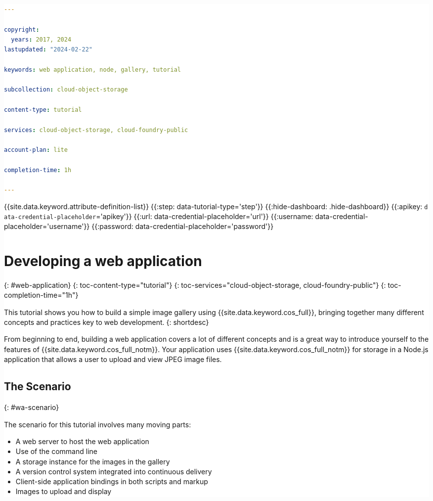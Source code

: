 ```yaml
---

copyright:
  years: 2017, 2024
lastupdated: "2024-02-22"

keywords: web application, node, gallery, tutorial

subcollection: cloud-object-storage

content-type: tutorial

services: cloud-object-storage, cloud-foundry-public

account-plan: lite

completion-time: 1h

---
```


{{site.data.keyword.attribute-definition-list}}
{{:step: data-tutorial-type='step'}}
{{:hide-dashboard: .hide-dashboard}}
{{:apikey: `data-credential-placeholder`='apikey'}}
{{:url: data-credential-placeholder='url'}}
{{:username: data-credential-placeholder='username'}}
{{:password: data-credential-placeholder='password'}}

# Developing a web application
{: #web-application}
{: toc-content-type="tutorial"}
{: toc-services="cloud-object-storage, cloud-foundry-public"}
{: toc-completion-time="1h"}

This tutorial shows you how to build a simple image gallery using {{site.data.keyword.cos_full}}, bringing together many different concepts and practices key to web development.
{: shortdesc}

From beginning to end, building a web application covers a lot of different concepts and is a great way to introduce yourself to the features of {{site.data.keyword.cos_full_notm}}. Your application uses {{site.data.keyword.cos_full_notm}} for storage in a Node.js application that allows a user to upload and view JPEG image files.

## The Scenario
{: #wa-scenario}

The scenario for this tutorial involves many moving parts:

- A web server to host the web application
- Use of the command line
- A storage instance for the images in the gallery
- A version control system integrated into continuous delivery
- Client-side application bindings in both scripts and markup
- Images to upload and display
